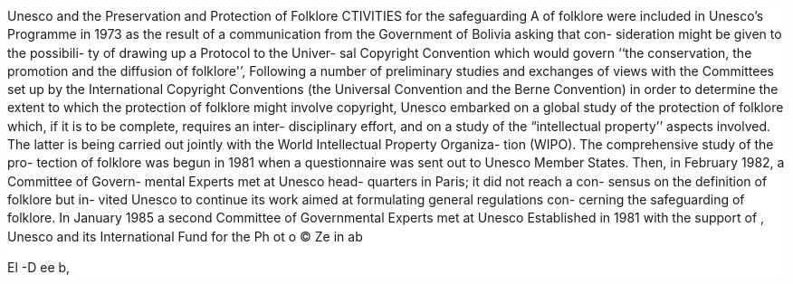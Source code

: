 Unesco and the Preservation 
and Protection of Folklore 
CTIVITIES for the safeguarding 
A of folklore were included in 
Unesco’s Programme in 1973 as 
the result of a communication from the 
Government of Bolivia asking that con- 
sideration might be given to the possibili- 
ty of drawing up a Protocol to the Univer- 
sal Copyright Convention which would 
govern ‘‘the conservation, the promotion 
and the diffusion of folklore'’, 
Following a number of preliminary 
studies and exchanges of views with the 
Committees set up by the International 
Copyright Conventions (the Universal 
Convention and the Berne Convention) in 
order to determine the extent to which 
the protection of folklore might involve 
copyright, Unesco embarked on a global 
study of the protection of folklore which, 
if it is to be complete, requires an inter- 
disciplinary effort, and on a study of the 
“intellectual property’’ aspects involved. 
The latter is being carried out jointly with 
the World Intellectual Property Organiza- 
tion (WIPO). 
The comprehensive study of the pro- 
tection of folklore was begun in 1981 
when a questionnaire was sent out to 
Unesco Member States. Then, in 
February 1982, a Committee of Govern- 
mental Experts met at Unesco head- 
quarters in Paris; it did not reach a con- 
sensus on the definition of folklore but in- 
vited Unesco to continue its work aimed 
at formulating general regulations con- 
cerning the safeguarding of folklore. 
In January 1985 a second Committee 
of Governmental Experts met at Unesco 
Established in 1981 with the support of 
, Unesco and its International Fund for the 
Ph
ot
o 
© 
Ze
in
ab
 
El
-D
ee
b,
 